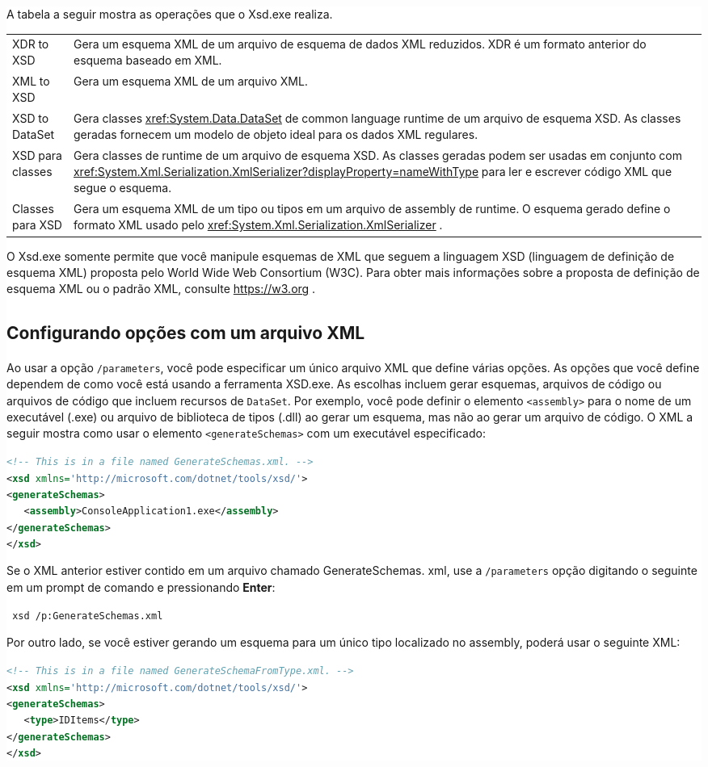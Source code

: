 A tabela a seguir mostra as operações que o Xsd.exe realiza.

| | |
|------------|-----------------|
|XDR to XSD|Gera um esquema XML de um arquivo de esquema de dados XML reduzidos. XDR é um formato anterior do esquema baseado em XML.|
|XML to XSD|Gera um esquema XML de um arquivo XML.|
|XSD to DataSet|Gera classes <xref:System.Data.DataSet> de common language runtime de um arquivo de esquema XSD. As classes geradas fornecem um modelo de objeto ideal para os dados XML regulares.|
|XSD para classes|Gera classes de runtime de um arquivo de esquema XSD. As classes geradas podem ser usadas em conjunto com <xref:System.Xml.Serialization.XmlSerializer?displayProperty=nameWithType> para ler e escrever código XML que segue o esquema.|
|Classes para XSD| Gera um esquema XML de um tipo ou tipos em um arquivo de assembly de runtime. O esquema gerado define o formato XML usado pelo <xref:System.Xml.Serialization.XmlSerializer> .|

 O Xsd.exe somente permite que você manipule esquemas de XML que seguem a linguagem XSD (linguagem de definição de esquema XML) proposta pelo World Wide Web Consortium (W3C). Para obter mais informações sobre a proposta de definição de esquema XML ou o padrão XML, consulte <https://w3.org> .

## <a name="setting-options-with-an-xml-file"></a>Configurando opções com um arquivo XML

Ao usar a opção `/parameters`, você pode especificar um único arquivo XML que define várias opções. As opções que você define dependem de como você está usando a ferramenta XSD.exe. As escolhas incluem gerar esquemas, arquivos de código ou arquivos de código que incluem recursos de `DataSet`. Por exemplo, você pode definir o elemento `<assembly>` para o nome de um executável (.exe) ou arquivo de biblioteca de tipos (.dll) ao gerar um esquema, mas não ao gerar um arquivo de código. O XML a seguir mostra como usar o elemento `<generateSchemas>` com um executável especificado:

```xml
<!-- This is in a file named GenerateSchemas.xml. -->
<xsd xmlns='http://microsoft.com/dotnet/tools/xsd/'>
<generateSchemas>
   <assembly>ConsoleApplication1.exe</assembly>
</generateSchemas>
</xsd>
```

Se o XML anterior estiver contido em um arquivo chamado GenerateSchemas. xml, use a `/parameters` opção digitando o seguinte em um prompt de comando e pressionando **Enter**:

```console
 xsd /p:GenerateSchemas.xml
```

Por outro lado, se você estiver gerando um esquema para um único tipo localizado no assembly, poderá usar o seguinte XML:

```xml
<!-- This is in a file named GenerateSchemaFromType.xml. -->
<xsd xmlns='http://microsoft.com/dotnet/tools/xsd/'>
<generateSchemas>
   <type>IDItems</type>
</generateSchemas>
</xsd>
```
